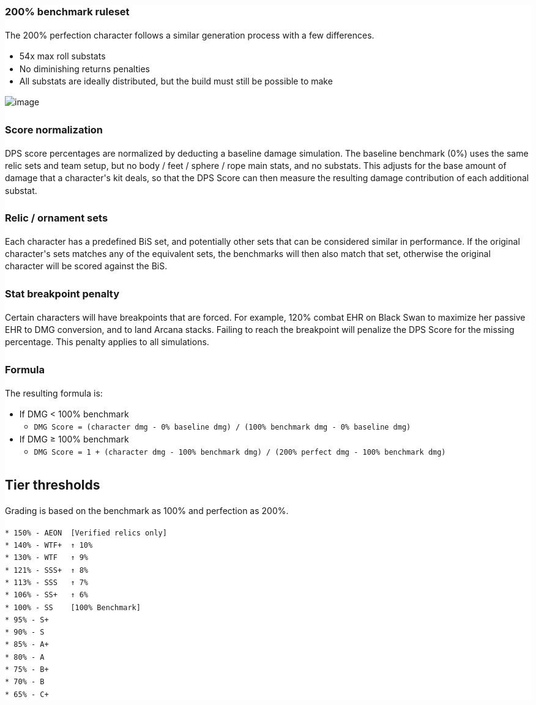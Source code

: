 ### 200% benchmark ruleset

The 200% perfection character follows a similar generation process with a few differences.

- 54x max roll substats
- No diminishing returns penalties
- All substats are ideally distributed, but the build must still be possible to make

<img width="950" alt="image" src="https://github.com/user-attachments/assets/466a4033-0909-4224-a11f-a27ab261cac1" />

### Score normalization

DPS score percentages are normalized by deducting a baseline damage simulation. The baseline benchmark (0%) uses the
same relic sets and team setup,
but no body / feet / sphere / rope main stats, and no substats. This adjusts for the base amount of damage that a
character's kit deals,
so that the DPS Score can then measure the resulting damage contribution of each additional substat.

### Relic / ornament sets

Each character has a predefined BiS set, and potentially other sets that can be considered similar in performance. If
the original character's sets matches any of the equivalent sets, the benchmarks will then also match that set,
otherwise the original character will be scored against the BiS.

### Stat breakpoint penalty

Certain characters will have breakpoints that are forced. For example, 120% combat EHR on Black Swan to maximize her
passive EHR to DMG conversion, and to land Arcana stacks. Failing to reach the breakpoint will penalize the DPS Score
for the missing percentage. This penalty applies to all simulations.

### Formula

The resulting formula is:

- If DMG < 100% benchmark
  - `DMG Score = (character dmg - 0% baseline dmg) / (100% benchmark dmg - 0% baseline dmg)`
- If DMG ≥ 100% benchmark
  - `DMG Score = 1 + (character dmg - 100% benchmark dmg) / (200% perfect dmg - 100% benchmark dmg)`

## Tier thresholds

Grading is based on the benchmark as 100% and perfection as 200%.

```
* 150% - AEON  [Verified relics only]
* 140% - WTF+  ↑ 10%
* 130% - WTF   ↑ 9%
* 121% - SSS+  ↑ 8%
* 113% - SSS   ↑ 7%
* 106% - SS+   ↑ 6%
* 100% - SS    [100% Benchmark]
* 95% - S+
* 90% - S
* 85% - A+
* 80% - A
* 75% - B+
* 70% - B
* 65% - C+
```
